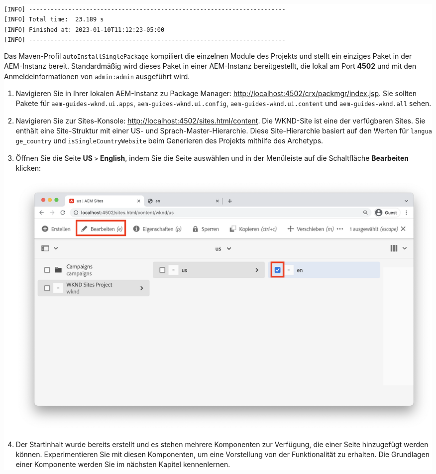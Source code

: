    ```
   [INFO] ------------------------------------------------------------------------
   [INFO] Total time:  23.189 s
   [INFO] Finished at: 2023-01-10T11:12:23-05:00
   [INFO] ------------------------------------------------------------------------    
   ```

   Das Maven-Profil `autoInstallSinglePackage` kompiliert die einzelnen Module des Projekts und stellt ein einziges Paket in der AEM-Instanz bereit. Standardmäßig wird dieses Paket in einer AEM-Instanz bereitgestellt, die lokal am Port **4502** und mit den Anmeldeinformationen von `admin:admin` ausgeführt wird.

1. Navigieren Sie in Ihrer lokalen AEM-Instanz zu Package Manager: [http://localhost:4502/crx/packmgr/index.jsp](http://localhost:4502/crx/packmgr/index.jsp). Sie sollten Pakete für `aem-guides-wknd.ui.apps`, `aem-guides-wknd.ui.config`, `aem-guides-wknd.ui.content` und `aem-guides-wknd.all` sehen.

1. Navigieren Sie zur Sites-Konsole: [http://localhost:4502/sites.html/content](http://localhost:4502/sites.html/content). Die WKND-Site ist eine der verfügbaren Sites. Sie enthält eine Site-Struktur mit einer US- und Sprach-Master-Hierarchie. Diese Site-Hierarchie basiert auf den Werten für `language_country` und `isSingleCountryWebsite` beim Generieren des Projekts mithilfe des Archetyps.

1. Öffnen Sie die Seite **US** `>` **English**, indem Sie die Seite auswählen und in der Menüleiste auf die Schaltfläche **Bearbeiten** klicken:

   ![Site-Konsole](assets/project-setup/aem-sites-console.png)

1. Der Startinhalt wurde bereits erstellt und es stehen mehrere Komponenten zur Verfügung, die einer Seite hinzugefügt werden können. Experimentieren Sie mit diesen Komponenten, um eine Vorstellung von der Funktionalität zu erhalten. Die Grundlagen einer Komponente werden Sie im nächsten Kapitel kennenlernen.

